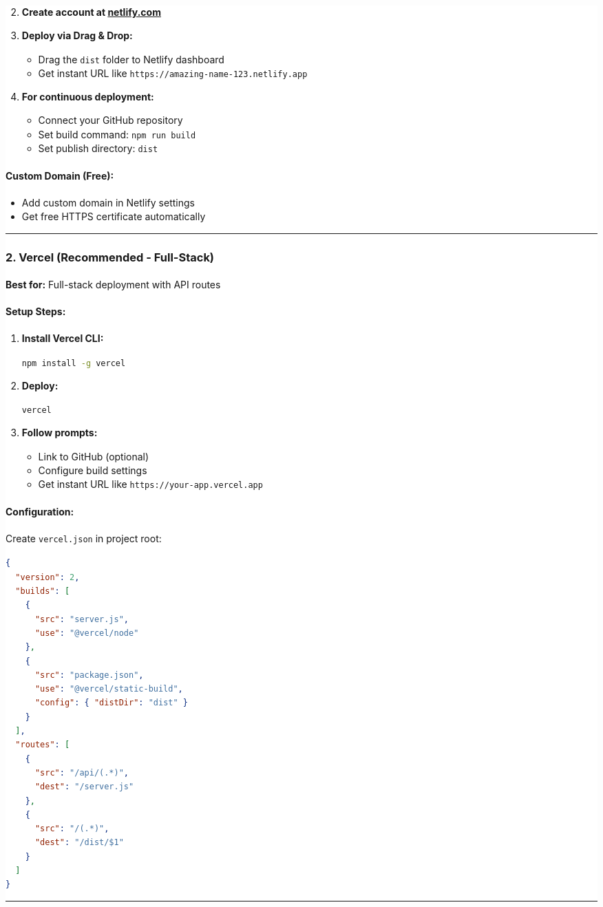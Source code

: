 2. **Create account at [netlify.com](https://netlify.com)**

3. **Deploy via Drag & Drop:**
   - Drag the `dist` folder to Netlify dashboard
   - Get instant URL like `https://amazing-name-123.netlify.app`

4. **For continuous deployment:**
   - Connect your GitHub repository
   - Set build command: `npm run build`
   - Set publish directory: `dist`

#### Custom Domain (Free):
- Add custom domain in Netlify settings
- Get free HTTPS certificate automatically

---

### 2. **Vercel** (Recommended - Full-Stack)

**Best for:** Full-stack deployment with API routes

#### Setup Steps:
1. **Install Vercel CLI:**
   ```bash
   npm install -g vercel
   ```

2. **Deploy:**
   ```bash
   vercel
   ```

3. **Follow prompts:**
   - Link to GitHub (optional)
   - Configure build settings
   - Get instant URL like `https://your-app.vercel.app`

#### Configuration:
Create `vercel.json` in project root:
```json
{
  "version": 2,
  "builds": [
    {
      "src": "server.js",
      "use": "@vercel/node"
    },
    {
      "src": "package.json",
      "use": "@vercel/static-build",
      "config": { "distDir": "dist" }
    }
  ],
  "routes": [
    {
      "src": "/api/(.*)",
      "dest": "/server.js"
    },
    {
      "src": "/(.*)",
      "dest": "/dist/$1"
    }
  ]
}
```

---